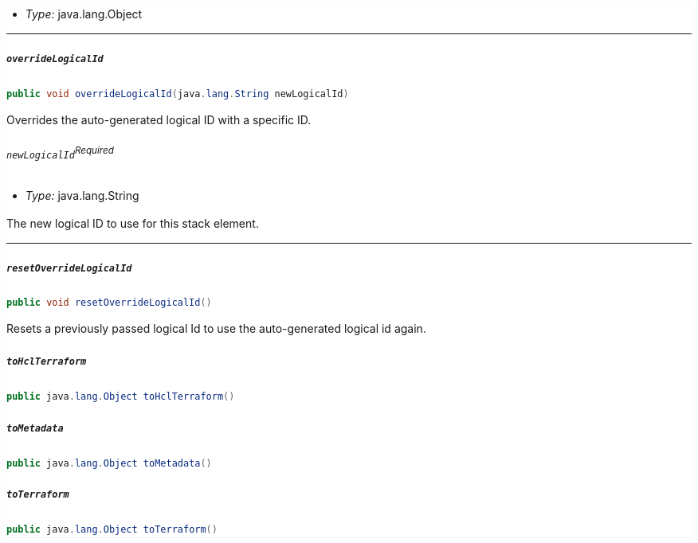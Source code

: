 - *Type:* java.lang.Object

---

##### `overrideLogicalId` <a name="overrideLogicalId" id="@cdktf/provider-snowflake.grantPrivilegesToDatabaseRole.GrantPrivilegesToDatabaseRole.overrideLogicalId"></a>

```java
public void overrideLogicalId(java.lang.String newLogicalId)
```

Overrides the auto-generated logical ID with a specific ID.

###### `newLogicalId`<sup>Required</sup> <a name="newLogicalId" id="@cdktf/provider-snowflake.grantPrivilegesToDatabaseRole.GrantPrivilegesToDatabaseRole.overrideLogicalId.parameter.newLogicalId"></a>

- *Type:* java.lang.String

The new logical ID to use for this stack element.

---

##### `resetOverrideLogicalId` <a name="resetOverrideLogicalId" id="@cdktf/provider-snowflake.grantPrivilegesToDatabaseRole.GrantPrivilegesToDatabaseRole.resetOverrideLogicalId"></a>

```java
public void resetOverrideLogicalId()
```

Resets a previously passed logical Id to use the auto-generated logical id again.

##### `toHclTerraform` <a name="toHclTerraform" id="@cdktf/provider-snowflake.grantPrivilegesToDatabaseRole.GrantPrivilegesToDatabaseRole.toHclTerraform"></a>

```java
public java.lang.Object toHclTerraform()
```

##### `toMetadata` <a name="toMetadata" id="@cdktf/provider-snowflake.grantPrivilegesToDatabaseRole.GrantPrivilegesToDatabaseRole.toMetadata"></a>

```java
public java.lang.Object toMetadata()
```

##### `toTerraform` <a name="toTerraform" id="@cdktf/provider-snowflake.grantPrivilegesToDatabaseRole.GrantPrivilegesToDatabaseRole.toTerraform"></a>

```java
public java.lang.Object toTerraform()
```
